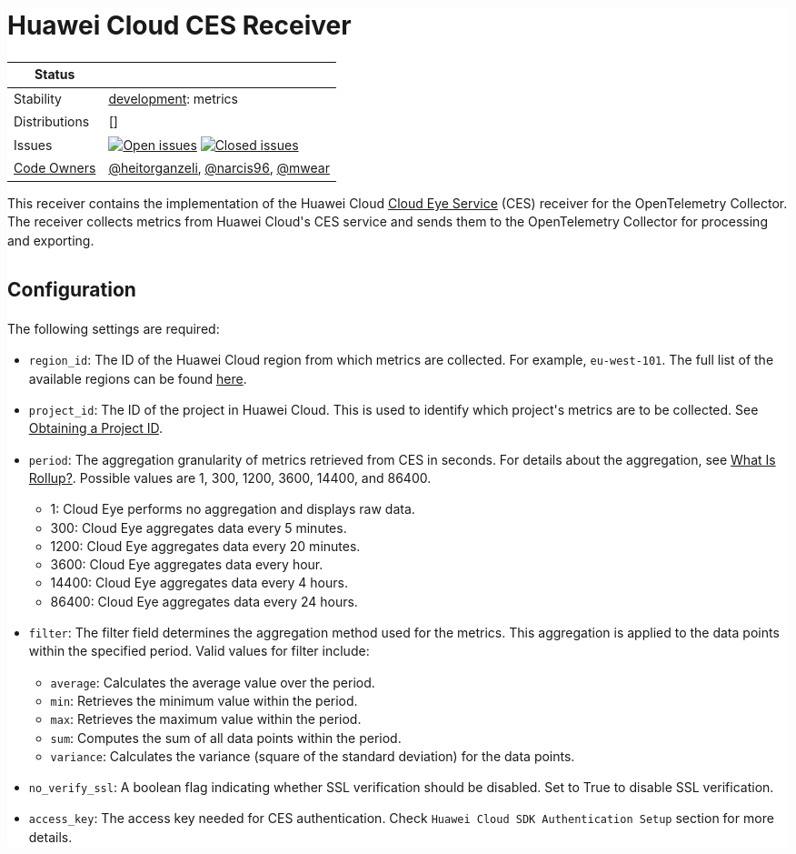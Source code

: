 # Huawei Cloud CES Receiver


| Status        |           |
| ------------- |-----------|
| Stability     | [development]: metrics   |
| Distributions | [] |
| Issues        | [![Open issues](https://img.shields.io/github/issues-search/open-telemetry/opentelemetry-collector-contrib?query=is%3Aissue%20is%3Aopen%20label%3Areceiver%2Fhuaweicloudces%20&label=open&color=orange&logo=opentelemetry)](https://github.com/open-telemetry/opentelemetry-collector-contrib/issues?q=is%3Aopen+is%3Aissue+label%3Areceiver%2Fhuaweicloudces) [![Closed issues](https://img.shields.io/github/issues-search/open-telemetry/opentelemetry-collector-contrib?query=is%3Aissue%20is%3Aclosed%20label%3Areceiver%2Fhuaweicloudces%20&label=closed&color=blue&logo=opentelemetry)](https://github.com/open-telemetry/opentelemetry-collector-contrib/issues?q=is%3Aclosed+is%3Aissue+label%3Areceiver%2Fhuaweicloudces) |
| [Code Owners](https://github.com/open-telemetry/opentelemetry-collector-contrib/blob/main/CONTRIBUTING.md#becoming-a-code-owner)    | [@heitorganzeli](https://www.github.com/heitorganzeli), [@narcis96](https://www.github.com/narcis96), [@mwear](https://www.github.com/mwear) |

[development]: https://github.com/open-telemetry/opentelemetry-collector/blob/main/docs/component-stability.md#development


This receiver contains the implementation of the Huawei Cloud [Cloud Eye Service](https://www.huaweicloud.com/intl/en-us/product/ces.html) (CES) receiver for the OpenTelemetry Collector. The receiver collects metrics from Huawei Cloud's CES service and sends them to the OpenTelemetry Collector for processing and exporting.

## Configuration

The following settings are required:

- `region_id`: The ID of the Huawei Cloud region from which metrics are collected. For example, `eu-west-101`. The full list of the available regions can be found [here](https://pkg.go.dev/github.com/huaweicloud/huaweicloud-sdk-go-v3@v0.1.104/services/ces/v1/region).

- `project_id`: The ID of the project in Huawei Cloud. This is used to identify which project's metrics are to be collected. See [Obtaining a Project ID](https://support.huaweicloud.com/intl/en-us/devg-apisign/api-sign-provide-proid.html).

- `period`: The aggregation granularity of metrics retrieved from CES in seconds. For details about the aggregation, see [What Is Rollup?](https://support.huaweicloud.com/intl/en-us/ces_faq/ces_faq_0009.html). Possible values are 1, 300, 1200, 3600, 14400, and 86400.
	- 1: Cloud Eye performs no aggregation and displays raw data.
	- 300: Cloud Eye aggregates data every 5 minutes.
	- 1200: Cloud Eye aggregates data every 20 minutes.
	- 3600: Cloud Eye aggregates data every hour.
	- 14400: Cloud Eye aggregates data every 4 hours.
	- 86400: Cloud Eye aggregates data every 24 hours.
- `filter`: The filter field determines the aggregation method used for the metrics. This aggregation is applied to the data points within the specified period. Valid values for filter include:

    - `average`: Calculates the average value over the period.
    - `min`: Retrieves the minimum value within the period.
    - `max`: Retrieves the maximum value within the period.
    - `sum`: Computes the sum of all data points within the period.
    - `variance`: Calculates the variance (square of the standard deviation) for the data points.

- `no_verify_ssl`: A boolean flag indicating whether SSL verification should be disabled. Set to True to disable SSL verification.

- `access_key`: The access key needed for CES authentication. Check `Huawei Cloud SDK Authentication Setup` section for more details.
